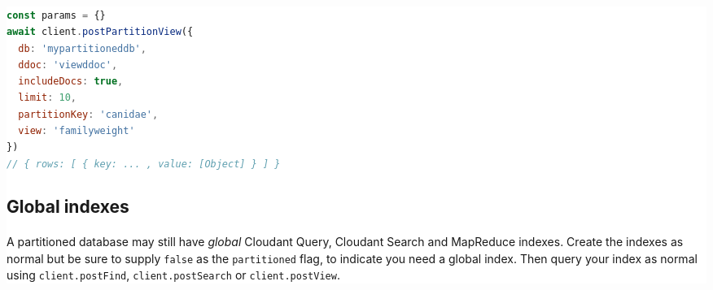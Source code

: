 ```js
const params = {}
await client.postPartitionView({
  db: 'mypartitioneddb',
  ddoc: 'viewddoc',
  includeDocs: true,
  limit: 10,
  partitionKey: 'canidae',
  view: 'familyweight'
})
// { rows: [ { key: ... , value: [Object] } ] }
```

## Global indexes

A partitioned database may still have *global* Cloudant Query, Cloudant Search and MapReduce indexes. Create the indexes as normal but be sure to supply `false` as the `partitioned` flag, to indicate you need a global index. Then query your index as normal using `client.postFind`, `client.postSearch` or `client.postView`.